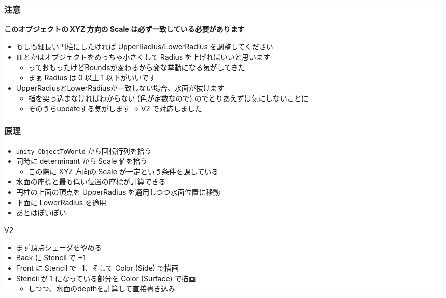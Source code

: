 ### 注意

**このオブジェクトの XYZ 方向の Scale は必ず一致している必要があります**

- もしも細長い円柱にしたければ UpperRadius/LowerRadius を調整してください
- 皿とかはオブジェクトをめっちゃ小さくして Radius を上げればいいと思います
  - っておもったけどBoundsが変わるから変な挙動になる気がしてきた
  - まぁ Radius は 0 以上 1 以下がいいです
- UpperRadiusとLowerRadiusが一致しない場合、水面が抜けます
  - 指を突っ込まなければわからない (色が定数なので) のでとりあえずは気にしないことに
  - そのうちupdateする気がします → V2 で対応しました

### 原理

- `unity_ObjectToWorld` から回転行列を拾う
- 同時に determinant から Scale 値を拾う
  - この際に XYZ 方向の Scale が一定という条件を課している
- 水面の座標と最も低い位置の座標が計算できる
- 円柱の上面の頂点を UpperRadius を適用しつつ水面位置に移動
- 下面に LowerRadius を適用
- あとはぽいぽい

V2

- まず頂点シェーダをやめる
- Back に Stencil で +1
- Front に Stencil で -1、そして Color (Side) で描画
- Stencil が 1 になっている部分を Color (Surface) で描画
  - しつつ、水面のdepthを計算して直接書き込み


